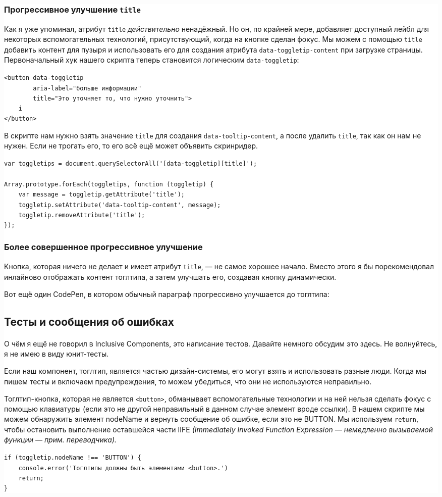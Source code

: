 ### Прогрессивное улучшение `title`

Как я уже упоминал, атрибут `title` _действительно_ ненадёжный. Но он, по крайней мере, добавляет доступный лейбл для некоторых вспомогательных технологий, присутствующий, когда на кнопке сделан фокус. Мы можем с помощью `title` добавить контент для пузыря и использовать его для создания атрибута `data-toggletip-content` при загрузке страницы. Первоначальный хук нашего скрипта теперь становится логическим `data-toggletip`:

    <button data-toggletip
            aria-label="больше информации"
            title="Это уточняет то, что нужно уточнить">
        i
    </button>

В скрипте нам нужно взять значение `title` для создания `data-tooltip-content`, а после удалить `title`, так как он нам не нужен. Если не трогать его, то его всё ещё может объявить скринридер.

    var toggletips = document.querySelectorAll('[data-toggletip][title]');

    Array.prototype.forEach(toggletips, function (toggletip) {
        var message = toggletip.getAttribute('title');
        toggletip.setAttribute('data-tooltip-content', message);
        toggletip.removeAttribute('title');
    });

### Более совершенное прогрессивное улучшение

Кнопка, которая ничего не делает и имеет атрибут `title`, — не самое хорошее начало. Вместо этого я бы порекомендовал инлайново отображать контент тоглтипа, а затем улучшать его, создавая кнопку динамически.

Вот ещё один CodePen, в котором обычный параграф прогрессивно улучшается до тоглтипа:

<iframe src="https://codepen.io/heydon/embed/Vzwdpy/?height=265&theme-id=0&default-tab=js,result"></iframe>

## Тесты и сообщения об ошибках

О чём я ещё не говорил в Inclusive Components, это написание тестов. Давайте немного обсудим это здесь. Не волнуйтесь, я не имею в виду юнит-тесты.

Если наш компонент, тоглтип, является частью дизайн-системы, его могут взять и использовать разные люди. Когда мы пишем тесты и включаем предупреждения, то можем убедиться, что они не используются неправильно.

Тоглтип-кнопка, которая не является `<button>`, обманывает вспомогательные технологии и на ней нельзя сделать фокус с помощью клавиатуры (если это не другой неправильный в данном случае элемент вроде ссылки). В нашем скрипте мы можем обнаружить элемент nodeName и вернуть сообщение об ошибке, если это не BUTTON. Мы используем `return`, чтобы остановить выполнение оставшейся части IIFE _(Immediately Invoked Function Expression — немедленно вызываемой функции — прим. переводчика)._

    if (toggletip.nodeName !== 'BUTTON') {
        console.error('Тоглтипы должны быть элементами <button>.')
        return;
    }
